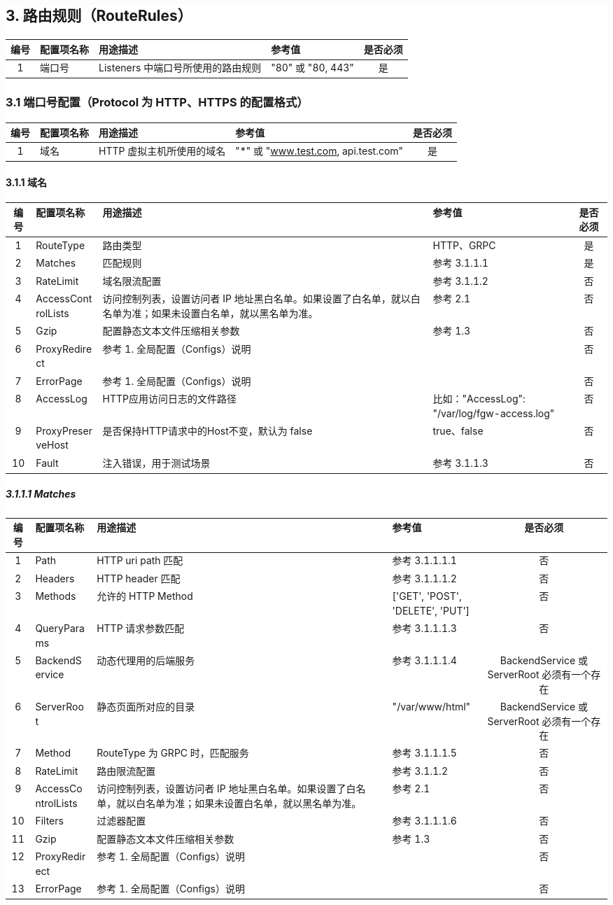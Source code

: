 ## 3. 路由规则（RouteRules）

|编号|配置项名称|用途描述|参考值|是否必须|
|:----:|:---------|:-----|:------|:-------:|
|1|端口号|Listeners 中端口号所使用的路由规则|"80" 或 "80, 443"|是|

### 3.1 端口号配置（Protocol 为 HTTP、HTTPS 的配置格式）

|编号|配置项名称|用途描述|参考值|是否必须|
|:----:|:---------|:-----|:------|:-------:|
|1|域名|HTTP 虚拟主机所使用的域名|"*" 或 "www.test.com, api.test.com"|是|

#### 3.1.1 域名

| 编号 | 配置项名称         | 用途描述                                                                                                       | 参考值       | 是否必须 |
|:----:|:------------------ |:-------------------------------------------------------------------------------------------------------------- |:------------ |:--------:|
|  1   | RouteType          | 路由类型                                                                                                       | HTTP、GRPC   |    是    |
|  2   | Matches            | 匹配规则                                                                                                       | 参考 3.1.1.1 |    是    |
|  3   | RateLimit          | 域名限流配置                                                                                                   | 参考 3.1.1.2 |    否    |
|  4   | AccessControlLists | 访问控制列表，设置访问者 IP 地址黑白名单。如果设置了白名单，就以白名单为准；如果未设置白名单，就以黑名单为准。 |     参考 2.1    | 否         |
|  5  |Gzip|配置静态文本文件压缩相关参数|参考 1.3|否|
|  6  |ProxyRedirect|参考 1. 全局配置（Configs）说明||否|
|  7  | ErrorPage |参考 1. 全局配置（Configs）说明||否|
|  8  | AccessLog |HTTP应用访问日志的文件路径|比如："AccessLog": "/var/log/fgw-access.log"|否|
|  9  | ProxyPreserveHost |是否保持HTTP请求中的Host不变，默认为 false|true、false|否|
|  10 | Fault |注入错误，用于测试场景| 参考 3.1.1.3|否|


##### 3.1.1.1 Matches

| 编号 | 配置项名称     | 用途描述                       | 参考值                           |                  是否必须                   |
|:----:|:-------------- |:------------------------------ |:-------------------------------- |:-------------------------------------------:|
|  1   | Path           | HTTP uri path 匹配             | 参考 3.1.1.1.1                   |                     否                      |
|  2   | Headers        | HTTP header 匹配               | 参考 3.1.1.1.2                   |                     否                      |
|  3   | Methods        | 允许的 HTTP Method             | ['GET', 'POST', 'DELETE', 'PUT'] |                     否                      |
|  4   | QueryParams    | HTTP 请求参数匹配              | 参考 3.1.1.1.3                   |                     否                      |
|  5   | BackendService | 动态代理用的后端服务                       | 参考 3.1.1.1.4                  | BackendService 或 ServerRoot 必须有一个存在 |
|  6   | ServerRoot     | 静态页面所对应的目录           | "/var/www/html"                  | BackendService 或 ServerRoot 必须有一个存在 |
|  7   | Method         | RouteType 为 GRPC 时，匹配服务 | 参考 3.1.1.1.5                   |                     否                      |
|  8   | RateLimit      | 路由限流配置                   | 参考 3.1.1.2                     |                     否                      |
|  9   | AccessControlLists | 访问控制列表，设置访问者 IP 地址黑白名单。如果设置了白名单，就以白名单为准；如果未设置白名单，就以黑名单为准。 |     参考 2.1     | 否         |
|  10  |	Filters       |	过滤器配置                     |	参考 3.1.1.1.6	                 | 否                                         |
|  11  |Gzip|配置静态文本文件压缩相关参数|参考 1.3|否|
|  12  |ProxyRedirect|参考 1. 全局配置（Configs）说明||否|
|  13  | ErrorPage |参考 1. 全局配置（Configs）说明||否|

